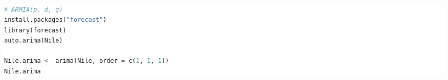 

```python
# ARMIA(p, d, q)
install.packages("forecast")
library(forecast)
auto.arima(Nile)

Nile.arima <- arima(Nile, order = c(1, 1, 1))
Nile.arima
```

